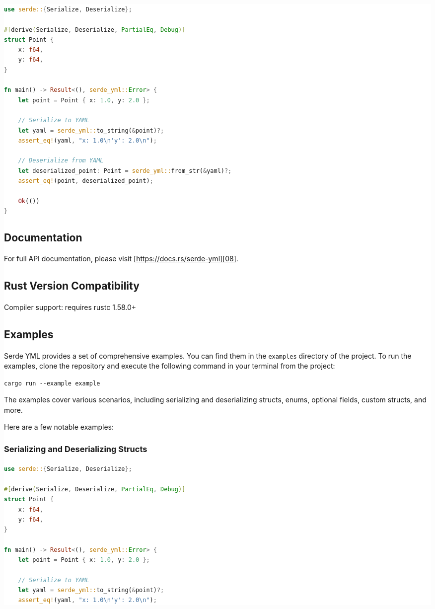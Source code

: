 ```rust
use serde::{Serialize, Deserialize};

#[derive(Serialize, Deserialize, PartialEq, Debug)]
struct Point {
    x: f64,
    y: f64,
}

fn main() -> Result<(), serde_yml::Error> {
    let point = Point { x: 1.0, y: 2.0 };

    // Serialize to YAML
    let yaml = serde_yml::to_string(&point)?;
    assert_eq!(yaml, "x: 1.0\n'y': 2.0\n");

    // Deserialize from YAML
    let deserialized_point: Point = serde_yml::from_str(&yaml)?;
    assert_eq!(point, deserialized_point);

    Ok(())
}
```

## Documentation

For full API documentation, please visit [https://docs.rs/serde-yml][08].

## Rust Version Compatibility

Compiler support: requires rustc 1.58.0+

## Examples

Serde YML provides a set of comprehensive examples. You can find them in the
`examples` directory of the project. To run the examples, clone the repository
and execute the following command in your terminal from the project:

```shell
cargo run --example example
```

The examples cover various scenarios, including serializing and deserializing
structs, enums, optional fields, custom structs, and more.

Here are a few notable examples:

### Serializing and Deserializing Structs

```rust
use serde::{Serialize, Deserialize};

#[derive(Serialize, Deserialize, PartialEq, Debug)]
struct Point {
    x: f64,
    y: f64,
}

fn main() -> Result<(), serde_yml::Error> {
    let point = Point { x: 1.0, y: 2.0 };

    // Serialize to YAML
    let yaml = serde_yml::to_string(&point)?;
    assert_eq!(yaml, "x: 1.0\n'y': 2.0\n");

```

[00]: https://serdeyml.com
[01]: https://github.com/serde-rs/serde
[02]: https://github.com/dtolnay/serde-yaml
[03]: https://github.com/dtolnay
[05]: https://yaml.org/
[06]: https://github.com/sebastienrousseau/serde_yml
[07]: https://crates.io/crates/serde_yml
[08]: https://docs.rs/serde_yml
[09]: https://codecov.io/gh/sebastienrousseau/serde_yml
[10]: https://github.com/sebastienrousseau/serde-yml/actions?query=branch%3Amaster
[11]: https://www.rust-lang.org/
[12]: https://lib.rs/crates/serde_yml
[build-badge]: https://img.shields.io/github/actions/workflow/status/sebastienrousseau/serde_yml/release.yml?branch=master&style=for-the-badge&logo=github "Build Status"
[codecov-badge]: https://img.shields.io/codecov/c/github/sebastienrousseau/serde_yml?style=for-the-badge&token=Q9KJ6XXL67&logo=codecov "Codecov"
[crates-badge]: https://img.shields.io/crates/v/serde_yml.svg?style=for-the-badge&color=fc8d62&logo=rust "Crates.io"
[libs-badge]: https://img.shields.io/badge/lib.rs-v0.0.13-orange.svg?style=for-the-badge "View on lib.rs"
[docs-badge]: https://img.shields.io/badge/docs.rs-serde__yml-66c2a5?style=for-the-badge&labelColor=555555&logo=docs.rs "Docs.rs"
[github-badge]: https://img.shields.io/badge/github-sebastienrousseau/serde--yml-8da0cb?style=for-the-badge&labelColor=555555&logo=github "GitHub"
[made-with-rust]: https://img.shields.io/badge/rust-f04041?style=for-the-badge&labelColor=c0282d&logo=rust 'Made With Rust'